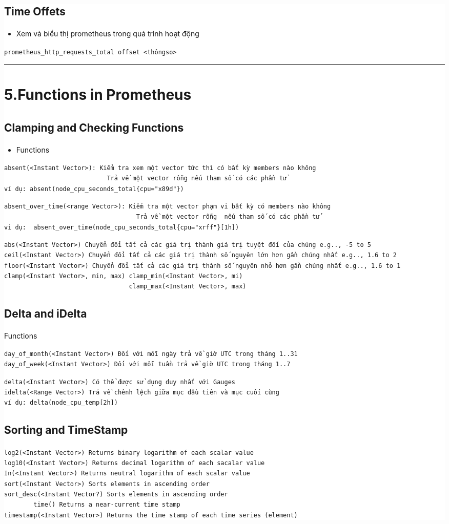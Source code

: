 ## Time	Offets
- Xem và biểu thị prometheus trong quá trình hoạt động
```
prometheus_http_requests_total offset <thôngso>
```

---

# 5.Functions in Prometheus
## Clamping and Checking Functions
- Functions
```
absent(<Instant Vector>): Kiểm tra xem một vector tức thì có bất kỳ members nào không
							Trả về một vector rỗng nếu tham số có các phần tử
ví dụ: absent(node_cpu_seconds_total{cpu="x89d"})
```

```
absent_over_time(<range Vector>): Kiểm tra một vector phạm vi bất kỳ có members nào không
									Trả về một vector rỗng  nếu tham số có các phần tử
vi dụ: 	absent_over_time(node_cpu_seconds_total{cpu="xrff"}[1h])
```

```
abs(<Instant Vector>) Chuyển đổi tất cả các giá trị thành giá trị tuyệt đối của chúng e.g.., -5 to 5
ceil(<Instant Vector>) Chuyển đổi tất cả các giá trị thành số nguyên lớn hơn gần chúng nhất e.g.., 1.6 to 2
floor(<Instant Vector>) Chuyển đổi tất cả các giá trị thành số nguyên nhỏ hơn gần chúng nhất e.g.., 1.6 to 1
clamp(<Instant Vector>, min, max) clamp_min(<Instant Vector>, mi)
								  clamp_max(<Instant Vector>, max)
```

## Delta and iDelta
Functions
```
day_of_month(<Instant Vector>) Đối với mỗi ngày trả về giờ UTC trong tháng 1..31
day_of_week(<Instant Vector>) Đối với mỗi tuần trả về giờ UTC trong tháng 1..7
```

```
delta(<Instant Vector>) Có thể được sử dụng duy nhất với Gauges
idelta(<Range Vector>) Trả về chênh lệch giữa mục đầu tiên và mục cuối cùng
ví dụ: delta(node_cpu_temp[2h])
```

## Sorting and TimeStamp
```
log2(<Instant Vector>) Returns binary logarithm of each scalar value
log10(<Instant Vector>) Returns decimal logarithm of each sacalar value
In(<Instant Vector>) Returns neutral logarithm of each scalar value
sort(<Instant Vector>) Sorts elements in ascending order
sort_desc(<Instant Vector?) Sorts elements in ascending order
		time() Returns a near-current time stamp
timestamp(<Instant Vector>) Returns the time stamp of each time series (element)
```
